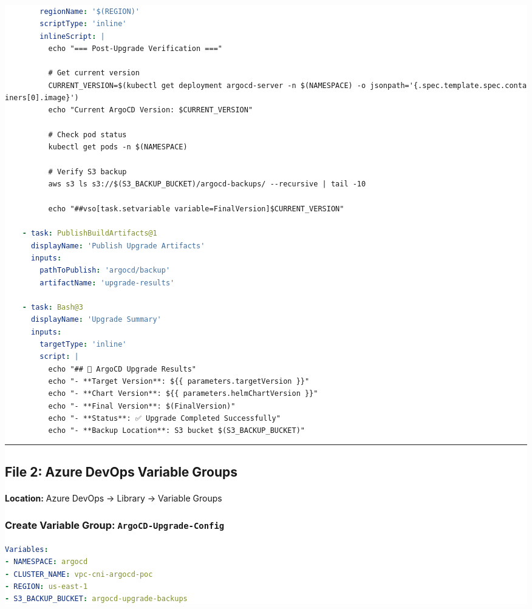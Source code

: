```yaml
        regionName: '$(REGION)'
        scriptType: 'inline'
        inlineScript: |
          echo "=== Post-Upgrade Verification ==="
          
          # Get current version
          CURRENT_VERSION=$(kubectl get deployment argocd-server -n $(NAMESPACE) -o jsonpath='{.spec.template.spec.containers[0].image}')
          echo "Current ArgoCD Version: $CURRENT_VERSION"
          
          # Check pod status
          kubectl get pods -n $(NAMESPACE)
          
          # Verify S3 backup
          aws s3 ls s3://$(S3_BACKUP_BUCKET)/argocd-backups/ --recursive | tail -10
          
          echo "##vso[task.setvariable variable=FinalVersion]$CURRENT_VERSION"
          
    - task: PublishBuildArtifacts@1
      displayName: 'Publish Upgrade Artifacts'
      inputs:
        pathToPublish: 'argocd/backup'
        artifactName: 'upgrade-results'
        
    - task: Bash@3
      displayName: 'Upgrade Summary'
      inputs:
        targetType: 'inline'
        script: |
          echo "## 🚀 ArgoCD Upgrade Results"
          echo "- **Target Version**: ${{ parameters.targetVersion }}"
          echo "- **Chart Version**: ${{ parameters.helmChartVersion }}"
          echo "- **Final Version**: $(FinalVersion)"
          echo "- **Status**: ✅ Upgrade Completed Successfully"
          echo "- **Backup Location**: S3 bucket $(S3_BACKUP_BUCKET)"
```

---

## File 2: Azure DevOps Variable Groups

**Location:** Azure DevOps → Library → Variable Groups

### Create Variable Group: `ArgoCD-Upgrade-Config`
```yaml
Variables:
- NAMESPACE: argocd
- CLUSTER_NAME: vpc-cni-argocd-poc
- REGION: us-east-1
- S3_BACKUP_BUCKET: argocd-upgrade-backups
```
